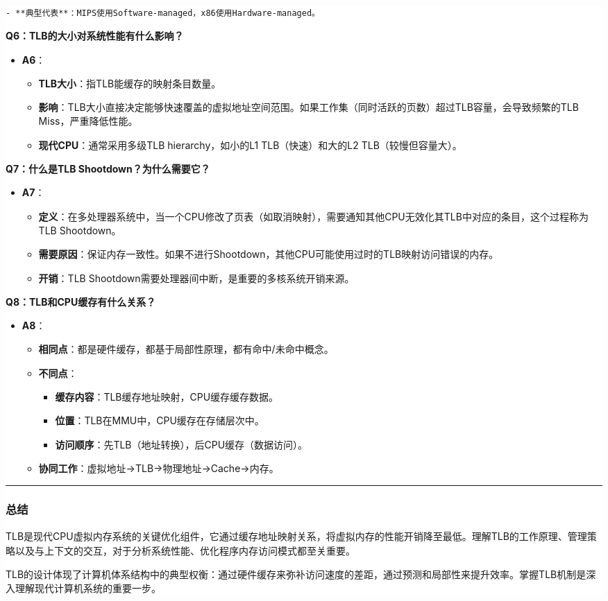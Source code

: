     - ​**典型代表**​：MIPS使用Software-managed，x86使用Hardware-managed。
        
    

​**Q6：TLB的大小对系统性能有什么影响？​**​

- ​**A6**​：
    
    - ​**TLB大小**​：指TLB能缓存的映射条目数量。
        
    - ​**影响**​：TLB大小直接决定能够快速覆盖的虚拟地址空间范围。如果工作集（同时活跃的页数）超过TLB容量，会导致频繁的TLB Miss，严重降低性能。
        
    - ​**现代CPU**​：通常采用多级TLB hierarchy，如小的L1 TLB（快速）和大的L2 TLB（较慢但容量大）。
        
    

​**Q7：什么是TLB Shootdown？为什么需要它？​**​

- ​**A7**​：
    
    - ​**定义**​：在多处理器系统中，当一个CPU修改了页表（如取消映射），需要通知其他CPU无效化其TLB中对应的条目，这个过程称为TLB Shootdown。
        
    - ​**需要原因**​：保证内存一致性。如果不进行Shootdown，其他CPU可能使用过时的TLB映射访问错误的内存。
        
    - ​**开销**​：TLB Shootdown需要处理器间中断，是重要的多核系统开销来源。
        
    

​**Q8：TLB和CPU缓存有什么关系？​**​

- ​**A8**​：
    
    - ​**相同点**​：都是硬件缓存，都基于局部性原理，都有命中/未命中概念。
        
    - ​**不同点**​：
        
        - ​**缓存内容**​：TLB缓存地址映射，CPU缓存缓存数据。
            
        - ​**位置**​：TLB在MMU中，CPU缓存在存储层次中。
            
        - ​**访问顺序**​：先TLB（地址转换），后CPU缓存（数据访问）。
            
        
    - ​**协同工作**​：虚拟地址→TLB→物理地址→Cache→内存。
        
    

---

### 总结

TLB是现代CPU虚拟内存系统的关键优化组件，它通过缓存地址映射关系，将虚拟内存的性能开销降至最低。理解TLB的工作原理、管理策略以及与上下文的交互，对于分析系统性能、优化程序内存访问模式都至关重要。

TLB的设计体现了计算机体系结构中的典型权衡：通过硬件缓存来弥补访问速度的差距，通过预测和局部性来提升效率。掌握TLB机制是深入理解现代计算机系统的重要一步。